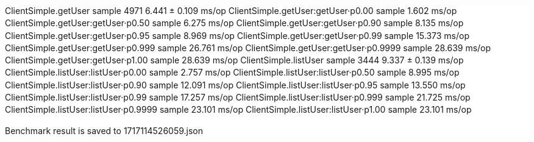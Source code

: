 ClientSimple.getUser                        sample  4971   6.441 ± 0.109   ms/op
ClientSimple.getUser:getUser·p0.00          sample         1.602           ms/op
ClientSimple.getUser:getUser·p0.50          sample         6.275           ms/op
ClientSimple.getUser:getUser·p0.90          sample         8.135           ms/op
ClientSimple.getUser:getUser·p0.95          sample         8.969           ms/op
ClientSimple.getUser:getUser·p0.99          sample        15.373           ms/op
ClientSimple.getUser:getUser·p0.999         sample        26.761           ms/op
ClientSimple.getUser:getUser·p0.9999        sample        28.639           ms/op
ClientSimple.getUser:getUser·p1.00          sample        28.639           ms/op
ClientSimple.listUser                       sample  3444   9.337 ± 0.139   ms/op
ClientSimple.listUser:listUser·p0.00        sample         2.757           ms/op
ClientSimple.listUser:listUser·p0.50        sample         8.995           ms/op
ClientSimple.listUser:listUser·p0.90        sample        12.091           ms/op
ClientSimple.listUser:listUser·p0.95        sample        13.550           ms/op
ClientSimple.listUser:listUser·p0.99        sample        17.257           ms/op
ClientSimple.listUser:listUser·p0.999       sample        21.725           ms/op
ClientSimple.listUser:listUser·p0.9999      sample        23.101           ms/op
ClientSimple.listUser:listUser·p1.00        sample        23.101           ms/op

Benchmark result is saved to 1717114526059.json
